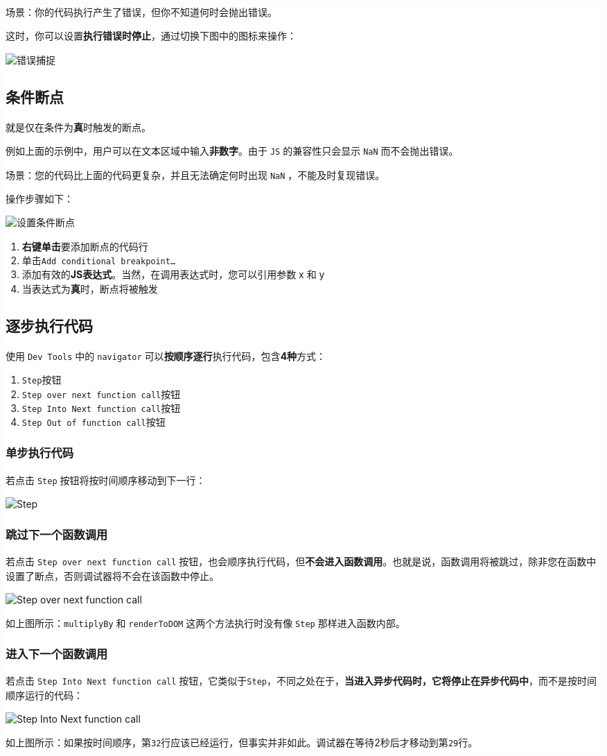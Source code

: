 场景：你的代码执行产生了错误，但你不知道何时会抛出错误。

这时，你可以设置**执行错误时停止**，通过切换下图中的图标来操作：

![错误捕捉](https://frank-database.oss-cn-hangzhou.aliyuncs.com/img/2019-8-29-16-21-27.gif)

## 条件断点

就是仅在条件为**真**时触发的断点。

例如上面的示例中，用户可以在文本区域中输入**非数字**。由于 `JS` 的兼容性只会显示 `NaN` 而不会抛出错误。

场景：您的代码比上面的代码更复杂，并且无法确定何时出现 `NaN` ，不能及时复现错误。

操作步骤如下：

![设置条件断点](https://frank-database.oss-cn-hangzhou.aliyuncs.com/img/2019-8-29-16-26-40.gif)

1. **右键单击**要添加断点的代码行
2. 单击`Add conditional breakpoint…`
3. 添加有效的**JS表达式**。当然，在调用表达式时，您可以引用参数 x 和 y
4. 当表达式为**真**时，断点将被触发

## 逐步执行代码

使用 `Dev Tools` 中的 `navigator` 可以**按顺序逐行**执行代码，包含**4种**方式：

1. `Step`按钮
2. `Step over next function call`按钮
3. `Step Into Next function call`按钮
4. `Step Out of function call`按钮

### 单步执行代码

若点击 `Step` 按钮将按时间顺序移动到下一行：

![Step](https://frank-database.oss-cn-hangzhou.aliyuncs.com/img/2019-8-29-16-32-37.gif)

### 跳过下一个函数调用

若点击 `Step over next function call` 按钮，也会顺序执行代码，但**不会进入函数调用**。也就是说，函数调用将被跳过，除非您在函数中设置了断点，否则调试器将不会在该函数中停止。

![Step over next function call](https://frank-database.oss-cn-hangzhou.aliyuncs.com/img/2019-8-29-16-36-4.gif)

如上图所示：`multiplyBy` 和 `renderToDOM` 这两个方法执行时没有像 `Step` 那样进入函数内部。

### 进入下一个函数调用

若点击 `Step Into Next function call` 按钮，它类似于`Step`，不同之处在于，**当进入异步代码时，它将停止在异步代码中**，而不是按时间顺序运行的代码：

![Step Into Next function call](https://frank-database.oss-cn-hangzhou.aliyuncs.com/img/2019-8-29-16-39-41.gif)

如上图所示：如果按时间顺序，第`32`行应该已经运行，但事实并非如此。调试器在等待2秒后才移动到第`29`行。
